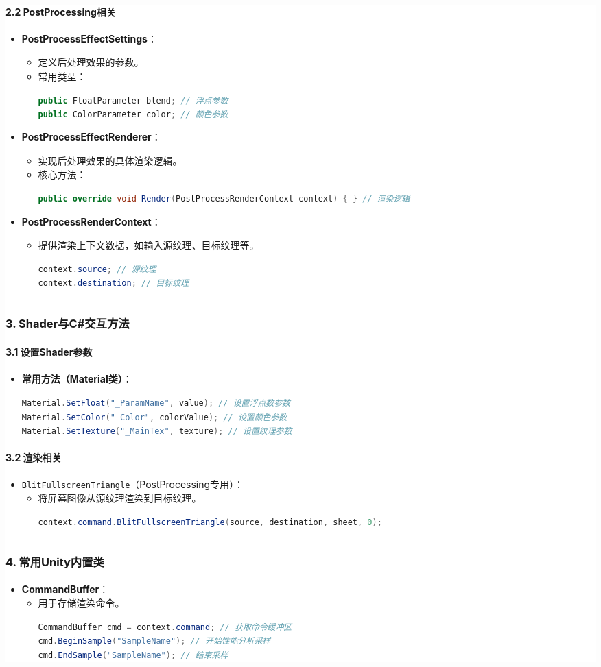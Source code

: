 #### **2.2 PostProcessing相关**
- **PostProcessEffectSettings**：
  - 定义后处理效果的参数。
  - 常用类型：
    ```csharp
    public FloatParameter blend; // 浮点参数
    public ColorParameter color; // 颜色参数
    ```

- **PostProcessEffectRenderer<T>**：
  - 实现后处理效果的具体渲染逻辑。
  - 核心方法：
    ```csharp
    public override void Render(PostProcessRenderContext context) { } // 渲染逻辑
    ```

- **PostProcessRenderContext**：
  - 提供渲染上下文数据，如输入源纹理、目标纹理等。
    ```csharp
    context.source; // 源纹理
    context.destination; // 目标纹理
    ```

---

### **3. Shader与C#交互方法**
#### **3.1 设置Shader参数**
- **常用方法（Material类）**：
  ```csharp
  Material.SetFloat("_ParamName", value); // 设置浮点数参数
  Material.SetColor("_Color", colorValue); // 设置颜色参数
  Material.SetTexture("_MainTex", texture); // 设置纹理参数
  ```

#### **3.2 渲染相关**
- `BlitFullscreenTriangle`（PostProcessing专用）：
  - 将屏幕图像从源纹理渲染到目标纹理。
    ```csharp
    context.command.BlitFullscreenTriangle(source, destination, sheet, 0);
    ```

---

### **4. 常用Unity内置类**
- **CommandBuffer**：
  - 用于存储渲染命令。
    ```csharp
    CommandBuffer cmd = context.command; // 获取命令缓冲区
    cmd.BeginSample("SampleName"); // 开始性能分析采样
    cmd.EndSample("SampleName"); // 结束采样
    ```

